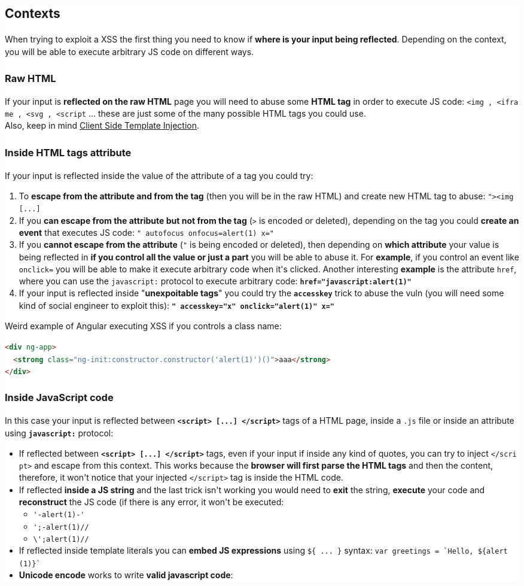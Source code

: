 ## Contexts

When trying to exploit a XSS the first thing you need to know if **where is your input being reflected**. Depending on the context, you will be able to execute arbitrary JS code on different ways.

### Raw HTML

If your input is **reflected on the raw HTML** page you will need to abuse some **HTML tag** in order to execute JS code: `<img , <iframe , <svg , <script` ... these are just some of the many possible HTML tags you could use.\
Also, keep in mind [Client Side Template Injection](../client-side-template-injection-csti.md).

### Inside HTML tags attribute

If your input is reflected inside the value of the attribute of a tag you could try:

1. To **escape from the attribute and from the tag** (then you will be in the raw HTML) and create new HTML tag to abuse: `"><img [...]`
2. If you **can escape from the attribute but not from the tag** (`>` is encoded or deleted), depending on the tag you could **create an event** that executes JS code: `" autofocus onfocus=alert(1) x="`
3. If you **cannot escape from the attribute** (`"` is being encoded or deleted), then depending on **which attribute** your value is being reflected in **if you control all the value or just a part** you will be able to abuse it. For **example**, if you control an event like `onclick=` you will be able to make it execute arbitrary code when it's clicked. Another interesting **example** is the attribute `href`, where you can use the `javascript:` protocol to execute arbitrary code: **`href="javascript:alert(1)"`**
4. If your input is reflected inside "**unexpoitable tags**" you could try the **`accesskey`** trick to abuse the vuln (you will need some kind of social engineer to exploit this): **`" accesskey="x" onclick="alert(1)" x="`**

Weird example of Angular executing XSS if you controls a class name:

```html
<div ng-app>
  <strong class="ng-init:constructor.constructor('alert(1)')()">aaa</strong>
</div>
```

### Inside JavaScript code

In this case your input is reflected between **`<script> [...] </script>`** tags of a HTML page, inside a `.js` file or inside an attribute using **`javascript:`** protocol:

- If reflected between **`<script> [...] </script>`** tags, even if your input if inside any kind of quotes, you can try to inject `</script>` and escape from this context. This works because the **browser will first parse the HTML tags** and then the content, therefore, it won't notice that your injected `</script>` tag is inside the HTML code.
- If reflected **inside a JS string** and the last trick isn't working you would need to **exit** the string, **execute** your code and **reconstruct** the JS code (if there is any error, it won't be executed:
  - `'-alert(1)-'`
  - `';-alert(1)//`
  - `\';alert(1)//`
- If reflected inside template literals you can **embed JS expressions** using `${ ... }` syntax: `` var greetings = `Hello, ${alert(1)}` ``
- **Unicode encode** works to write **valid javascript code**:
